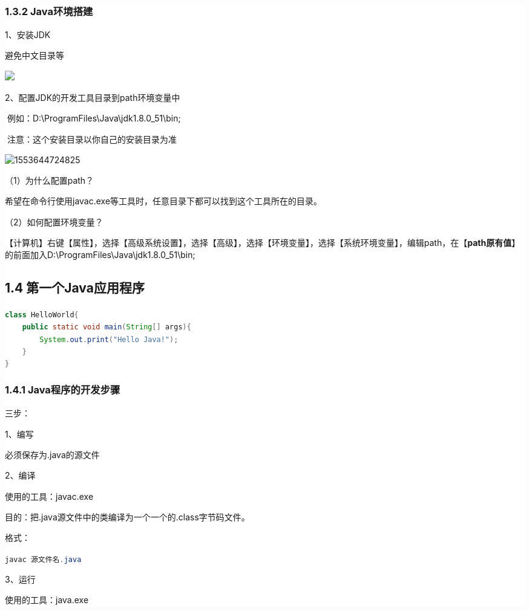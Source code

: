 ### 1.3.2  Java环境搭建

1、安装JDK

避免中文目录等

![](D:/atguigu/javaee/JavaSE20190826/note/imgs/1553644600381.png)

2、配置JDK的开发工具目录到path环境变量中

​	例如：D:\ProgramFiles\Java\jdk1.8.0_51\bin;

​	注意：这个安装目录以你自己的安装目录为准

![1553644724825](D:/atguigu/javaee/JavaSE20190826/note/imgs/1553644724825.png)

（1）为什么配置path？

​	希望在命令行使用javac.exe等工具时，任意目录下都可以找到这个工具所在的目录。

（2）如何配置环境变量？

​	【计算机】右键【属性】，选择【高级系统设置】，选择【高级】，选择【环境变量】，选择【系统环境变量】，编辑path，在【**path原有值**】的前面加入D:\ProgramFiles\Java\jdk1.8.0_51\bin;

## 1.4 第一个Java应用程序

```java
class HelloWorld{
    public static void main(String[] args){
        System.out.print("Hello Java!");
    }
}
```

### 1.4.1 Java程序的开发步骤

三步：

1、编写

必须保存为.java的源文件

2、编译

使用的工具：javac.exe

目的：把.java源文件中的类编译为一个一个的.class字节码文件。

格式：

```java
javac 源文件名.java
```

3、运行

使用的工具：java.exe
